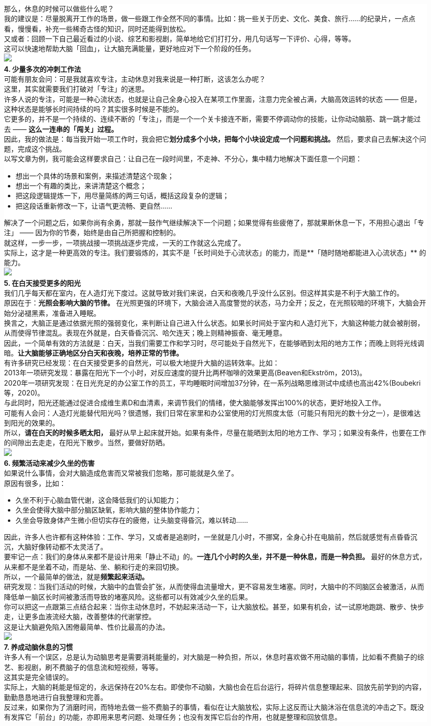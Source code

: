 那么，休息的时候可以做些什么呢？  
我的建议是：尽量脱离开工作的场景，做一些跟工作全然不同的事情。比如：挑一些关于历史、文化、美食、旅行……的纪录片，一点点看，慢慢看，补充一些稀奇古怪的知识，同时还能得到放松。  
又或者：回顾一下自己最近看过的小说、综艺和影视剧，简单地给它们打打分，用几句话写一下评价、心得，等等。  
这可以快速地帮助大脑「回血」，让大脑充满能量，更好地应对下一个阶段的任务。  
![](https://mmbiz.qpic.cn/mmbiz_png/yWXmuSFeCk3Bn6XzqGMbK9EcZjbGoRJytuR3H8jAgf62lEF7w9mrpUwibbjqDn42ETt37R6Yr2Oxr5ReyVxRiaoA/640?wx_fmt=png)  
**4\. 少量多次的冲刺工作法**  
可能有朋友会问：可是我就喜欢专注，主动休息对我来说是一种打断，这该怎么办呢？  
这里，其实就需要我们打破对「专注」的迷思。  
许多人说的专注，可能是一种心流状态，也就是让自己全身心投入在某项工作里面，注意力完全被占满，大脑高效运转的状态 ——
但是，这种状态是能够长时间持续的吗？其实很多时候是不能的。  
它更多的，并不是一个持续的、连续不断的「专注」，而是一个一个关卡接连不断，需要不停调动你的技能，让你动动脑筋、跳一跳才能过去 ——
**这么一连串的「闯关」过程。**  
因此，我的做法是：每当我开始一项工作时，我会把它**划分成多个小块，把每个小块设定成一个问题和挑战。** 然后，要求自己去解决这个问题，完成这个挑战。  
以写文章为例，我可能会这样要求自己：让自己在一段时间里，不走神、不分心，集中精力地解决下面任意一个问题：

  * 想出一个具体的场景和案例，来描述清楚这个现象；
  * 想出一个有趣的类比，来讲清楚这个概念；
  * 把这段逻辑提炼一下，用尽量简练的两三句话，概括这段复杂的逻辑；
  * 把这段话重新修改一下，让语气更流畅、更自然……

  
解决了一个问题之后，如果你尚有余勇，那就一鼓作气继续解决下一个问题；如果觉得有些疲倦了，那就果断休息一下，不用担心退出「专注」 ——
因为你的节奏，始终是由自己所把握和控制的。  
就这样，一步一步，一项挑战接一项挑战逐步完成，一天的工作就这么完成了。  
实际上，这才是一种更高效的专注。我们要锻炼的，其实不是「长时间处于心流状态」的能力，而是**「随时随地都能进入心流状态」** 的能力。  
![](https://mmbiz.qpic.cn/mmbiz_png/yWXmuSFeCk3Bn6XzqGMbK9EcZjbGoRJytuR3H8jAgf62lEF7w9mrpUwibbjqDn42ETt37R6Yr2Oxr5ReyVxRiaoA/640?wx_fmt=png)  
**5\. 在白天接受更多的阳光**  
我们几乎每天都在室内，在人造灯光下度过。这就导致对我们来说，白天和夜晚几乎没什么区别。但这样其实是不利于大脑工作的。  
原因在于：**光照会影响大脑的节律。**
在光照更强的环境下，大脑会进入高度警觉的状态，马力全开；反之，在光照较暗的环境下，大脑会开始分泌褪黑素，准备进入睡眠。  
换言之，大脑正是通过依据光照的强弱变化，来判断让自己进入什么状态。如果长时间处于室内和人造灯光下，大脑这种能力就会被削弱，从而使得节律混乱。表现在外就是，白天昏昏沉沉、哈欠连天；晚上则精神振奋、毫无睡意。  
因此，一个简单有效的方法就是：白天，当我们需要工作和学习时，尽可能处于自然光下，在能够晒到太阳的地方工作；而晚上则将光线调暗。**让大脑能够正确地区分白天和夜晚，培养正常的节律。**  
有许多研究已经发现：在白天接受更多的自然光，可以极大地提升大脑的运转效率。比如：  
2013年一项研究发现：暴露在阳光下一个小时，对反应速度的提升比两杯咖啡的效果更高(Beaven和Ekström，2013)。  
2020年一项研究发现：在日光充足的办公室工作的员工，平均睡眠时间增加37分钟，在一系列战略思维测试中成绩也高出42%(Boubekri等，2020)。  
与此同时，阳光还能通过促进合成维生素D和血清素，来调节我们的情绪，使大脑能够发挥出100%的状态，更好地投入工作。  
可能有人会问：人造灯光能替代阳光吗？很遗憾，我们日常在家里和办公室使用的灯光照度太低（可能只有阳光的数十分之一），是很难达到阳光的效果的。  
所以，**请在白天的时候多晒太阳，**
最好从早上起床就开始。如果有条件，尽量在能晒到太阳的地方工作、学习；如果没有条件，也要在工作的间隙出去走走，在阳光下散步。当然，要做好防晒。  
![](https://mmbiz.qpic.cn/mmbiz_png/yWXmuSFeCk3Bn6XzqGMbK9EcZjbGoRJytuR3H8jAgf62lEF7w9mrpUwibbjqDn42ETt37R6Yr2Oxr5ReyVxRiaoA/640?wx_fmt=png)  
**6\. 频繁活动来减少久坐的伤害**  
如果说什么事情，会对大脑造成危害而又常被我们忽略，那可能就是久坐了。  
原因有很多，比如：

  * 久坐不利于心脑血管代谢，这会降低我们的认知能力；
  * 久坐会使得大脑中部分脑区缺氧，影响大脑的整体协作能力；
  * 久坐会导致身体产生微小但切实存在的疲倦，让头脑变得昏沉，难以转动……

  
因此，许多人也许都有这种体验：工作、学习，又或者是追剧时，一坐就是几小时，不挪窝，全身心扑在电脑前，然后就感觉有点昏昏沉沉，大脑好像转动都不太灵活了。  
要牢记一点：我们的身体从来都不是设计用来「静止不动」的。**一连几个小时的久坐，并不是一种休息，而是一种负担。**
最好的休息方式，从来都不是坐着不动，而是站、坐、躺和行走的来回切换。  
所以，一个最简单的做法，就是**频繁起来活动。**  
研究发现：当我们活动的时候，大脑中的血管会扩张，从而使得血流量增大，更不容易发生堵塞。同时，大脑中的不同脑区会被激活，从而降低单一脑区长时间被激活而导致的堵塞风险。这些都可以有效减少久坐的后果。  
你可以把这一点跟第三点结合起来：当你主动休息时，不妨起来活动一下，让大脑放松。甚至，如果有机会，试一试原地跑跳、散步、快步走，让更多血液流经大脑，改善整体的代谢掌控。  
这是让大脑避免陷入困倦最简单、性价比最高的办法。  
![](https://mmbiz.qpic.cn/mmbiz_png/yWXmuSFeCk3Bn6XzqGMbK9EcZjbGoRJytuR3H8jAgf62lEF7w9mrpUwibbjqDn42ETt37R6Yr2Oxr5ReyVxRiaoA/640?wx_fmt=png)  
**7\. 养成动脑休息的习惯**  
许多人有一个误区，总是认为动脑思考是需要消耗能量的，对大脑是一种负担，所以，休息时喜欢做不用动脑的事情，比如看不费脑子的综艺、影视剧，刷不费脑子的信息流和短视频，等等。  
这其实是完全错误的。  
实际上，大脑的耗能是恒定的，永远保持在20%左右。即使你不动脑，大脑也会在后台运行，将碎片信息整理起来、回放先前学到的内容，勤勤恳恳地进行自我整理和完善。  
反过来，如果你为了消磨时间，而特地去做一些不费脑子的事情，看似在让大脑放松，实际上这反而让大脑沐浴在信息流的冲击之下。既没有发挥它「前台」的功能，亦即用来思考问题、处理任务；也没有发挥它后台的作用，也就是整理和回放信息。  